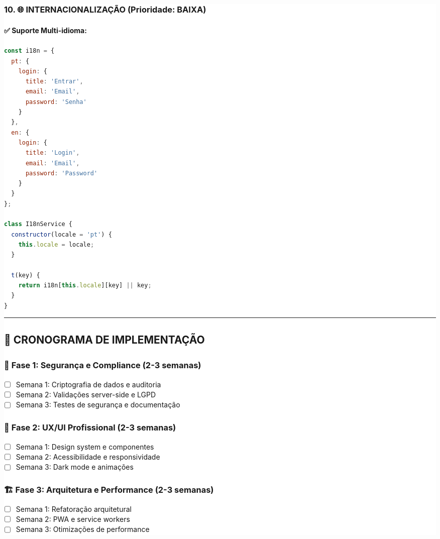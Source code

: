 
### 10. 🌐 **INTERNACIONALIZAÇÃO** (Prioridade: BAIXA)

#### ✅ **Suporte Multi-idioma:**

```javascript
const i18n = {
  pt: {
    login: {
      title: 'Entrar',
      email: 'Email',
      password: 'Senha'
    }
  },
  en: {
    login: {
      title: 'Login',
      email: 'Email',
      password: 'Password'
    }
  }
};

class I18nService {
  constructor(locale = 'pt') {
    this.locale = locale;
  }
  
  t(key) {
    return i18n[this.locale][key] || key;
  }
}
```

---

## 📅 **CRONOGRAMA DE IMPLEMENTAÇÃO**

### 🚨 **Fase 1: Segurança e Compliance (2-3 semanas)**
- [ ] Semana 1: Criptografia de dados e auditoria
- [ ] Semana 2: Validações server-side e LGPD
- [ ] Semana 3: Testes de segurança e documentação

### 🎨 **Fase 2: UX/UI Profissional (2-3 semanas)**
- [ ] Semana 1: Design system e componentes
- [ ] Semana 2: Acessibilidade e responsividade
- [ ] Semana 3: Dark mode e animações

### 🏗️ **Fase 3: Arquitetura e Performance (2-3 semanas)**
- [ ] Semana 1: Refatoração arquitetural
- [ ] Semana 2: PWA e service workers
- [ ] Semana 3: Otimizações de performance
